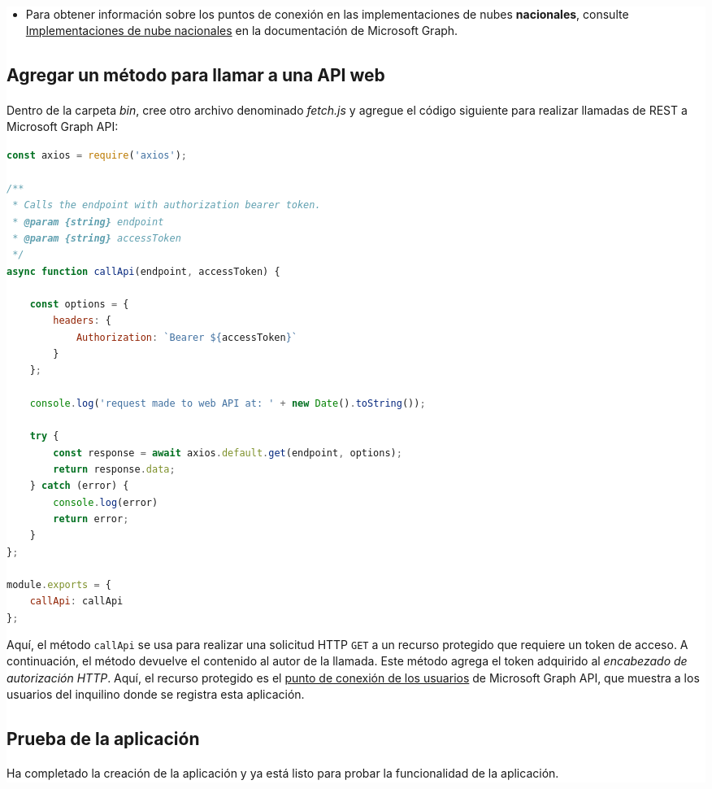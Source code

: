   - Para obtener información sobre los puntos de conexión en las implementaciones de nubes **nacionales**, consulte [Implementaciones de nube nacionales](/graph/deployments) en la documentación de Microsoft Graph.

## <a name="add-a-method-to-call-a-web-api"></a>Agregar un método para llamar a una API web

Dentro de la carpeta *bin*, cree otro archivo denominado *fetch.js* y agregue el código siguiente para realizar llamadas de REST a Microsoft Graph API:

```javascript
const axios = require('axios');

/**
 * Calls the endpoint with authorization bearer token.
 * @param {string} endpoint
 * @param {string} accessToken
 */
async function callApi(endpoint, accessToken) {

    const options = {
        headers: {
            Authorization: `Bearer ${accessToken}`
        }
    };

    console.log('request made to web API at: ' + new Date().toString());

    try {
        const response = await axios.default.get(endpoint, options);
        return response.data;
    } catch (error) {
        console.log(error)
        return error;
    }
};

module.exports = {
    callApi: callApi
};
```

Aquí, el método `callApi` se usa para realizar una solicitud HTTP `GET` a un recurso protegido que requiere un token de acceso. A continuación, el método devuelve el contenido al autor de la llamada. Este método agrega el token adquirido al *encabezado de autorización HTTP*. Aquí, el recurso protegido es el [punto de conexión de los usuarios](/graph/api/user-list) de Microsoft Graph API, que muestra a los usuarios del inquilino donde se registra esta aplicación.

## <a name="test-the-app"></a>Prueba de la aplicación

Ha completado la creación de la aplicación y ya está listo para probar la funcionalidad de la aplicación.

